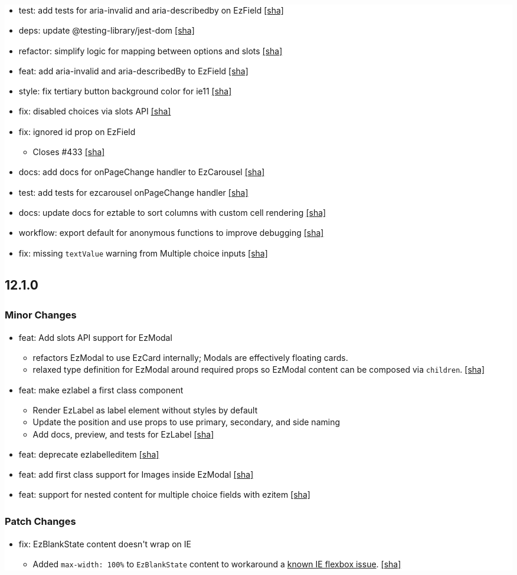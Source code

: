 - test: add tests for aria-invalid and aria-describedby on EzField [[sha]](https://github.com/ezcater/recipe/commit/a14cf7ee)
- deps: update @testing-library/jest-dom [[sha]](https://github.com/ezcater/recipe/commit/b6cee744)
- refactor: simplify logic for mapping between options and slots [[sha]](https://github.com/ezcater/recipe/commit/7111d4fd)
- feat: add aria-invalid and aria-describedBy to EzField [[sha]](https://github.com/ezcater/recipe/commit/83896909)
- style: fix tertiary button background color for ie11 [[sha]](https://github.com/ezcater/recipe/commit/203e27c5)
- fix: disabled choices via slots API [[sha]](https://github.com/ezcater/recipe/commit/f8dfdb50)
- fix: ignored id prop on EzField

  - Closes #433 [[sha]](https://github.com/ezcater/recipe/commit/56e859b2)

- docs: add docs for onPageChange handler to EzCarousel [[sha]](https://github.com/ezcater/recipe/commit/f2b3bc54)
- test: add tests for ezcarousel onPageChange handler [[sha]](https://github.com/ezcater/recipe/commit/5a5189cb)
- docs: update docs for eztable to sort columns with custom cell rendering [[sha]](https://github.com/ezcater/recipe/commit/c7fe4c91)
- workflow: export default for anonymous functions to improve debugging [[sha]](https://github.com/ezcater/recipe/commit/95f41fba)
- fix: missing `textValue` warning from Multiple choice inputs [[sha]](https://github.com/ezcater/recipe/commit/9ca34386)

## 12.1.0

### Minor Changes

- feat: Add slots API support for EzModal

  - refactors EzModal to use EzCard internally; Modals are effectively floating cards.
  - relaxed type definition for EzModal around required props so EzModal content can be composed via `children`. [[sha]](https://github.com/ezcater/recipe/commit/5709cae9)

- feat: make ezlabel a first class component

  - Render EzLabel as label element without styles by default
  - Update the position and use props to use primary, secondary, and side naming
  - Add docs, preview, and tests for EzLabel [[sha]](https://github.com/ezcater/recipe/commit/edd3b14d)

- feat: deprecate ezlabelleditem [[sha]](https://github.com/ezcater/recipe/commit/52b0e5ad)
- feat: add first class support for Images inside EzModal [[sha]](https://github.com/ezcater/recipe/commit/dfc95e46)
- feat: support for nested content for multiple choice fields with ezitem [[sha]](https://github.com/ezcater/recipe/commit/0cd1ae17)

### Patch Changes

- fix: EzBlankState content doesn't wrap on IE

  - Added `max-width: 100%` to `EzBlankState` content to workaround a [known IE flexbox issue](https://github.com/philipwalton/flexbugs#flexbug-2). [[sha]](https://github.com/ezcater/recipe/commit/f8ec793f)
